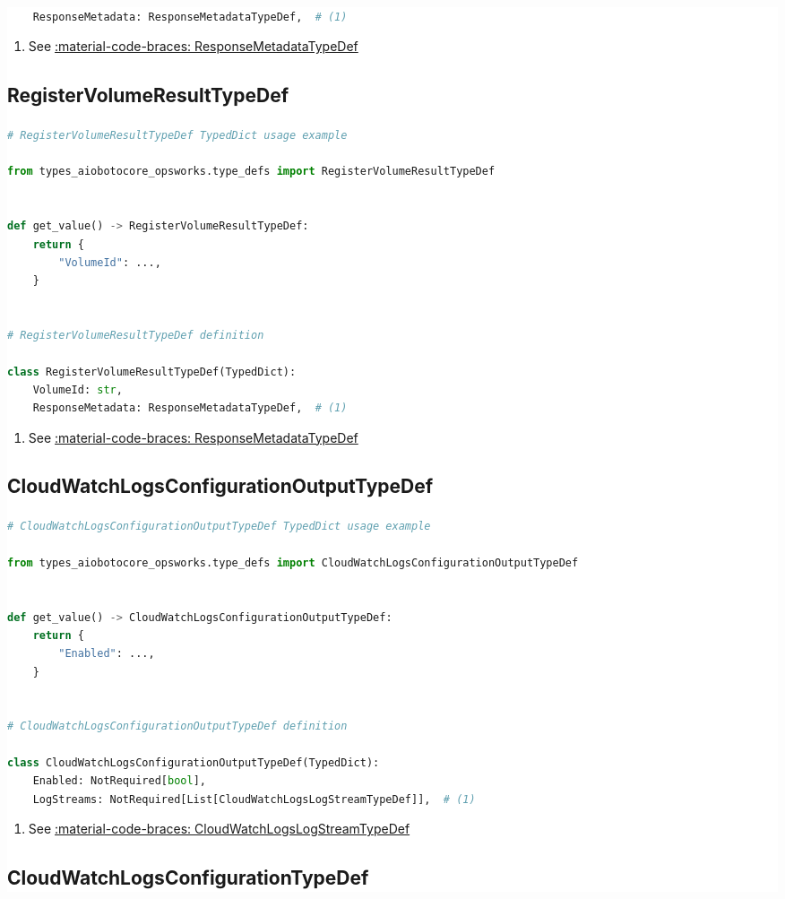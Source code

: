 ```python
    ResponseMetadata: ResponseMetadataTypeDef,  # (1)
```

1. See [:material-code-braces: ResponseMetadataTypeDef](./type_defs.md#responsemetadatatypedef) 
## RegisterVolumeResultTypeDef

```python
# RegisterVolumeResultTypeDef TypedDict usage example

from types_aiobotocore_opsworks.type_defs import RegisterVolumeResultTypeDef


def get_value() -> RegisterVolumeResultTypeDef:
    return {
        "VolumeId": ...,
    }


# RegisterVolumeResultTypeDef definition

class RegisterVolumeResultTypeDef(TypedDict):
    VolumeId: str,
    ResponseMetadata: ResponseMetadataTypeDef,  # (1)
```

1. See [:material-code-braces: ResponseMetadataTypeDef](./type_defs.md#responsemetadatatypedef) 
## CloudWatchLogsConfigurationOutputTypeDef

```python
# CloudWatchLogsConfigurationOutputTypeDef TypedDict usage example

from types_aiobotocore_opsworks.type_defs import CloudWatchLogsConfigurationOutputTypeDef


def get_value() -> CloudWatchLogsConfigurationOutputTypeDef:
    return {
        "Enabled": ...,
    }


# CloudWatchLogsConfigurationOutputTypeDef definition

class CloudWatchLogsConfigurationOutputTypeDef(TypedDict):
    Enabled: NotRequired[bool],
    LogStreams: NotRequired[List[CloudWatchLogsLogStreamTypeDef]],  # (1)
```

1. See [:material-code-braces: CloudWatchLogsLogStreamTypeDef](./type_defs.md#cloudwatchlogslogstreamtypedef) 
## CloudWatchLogsConfigurationTypeDef
